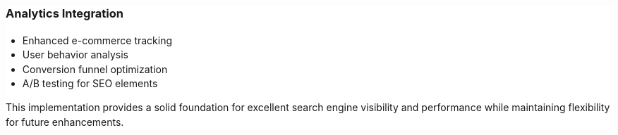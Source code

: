 ### Analytics Integration
- Enhanced e-commerce tracking
- User behavior analysis
- Conversion funnel optimization
- A/B testing for SEO elements

This implementation provides a solid foundation for excellent search engine visibility and performance while maintaining flexibility for future enhancements.